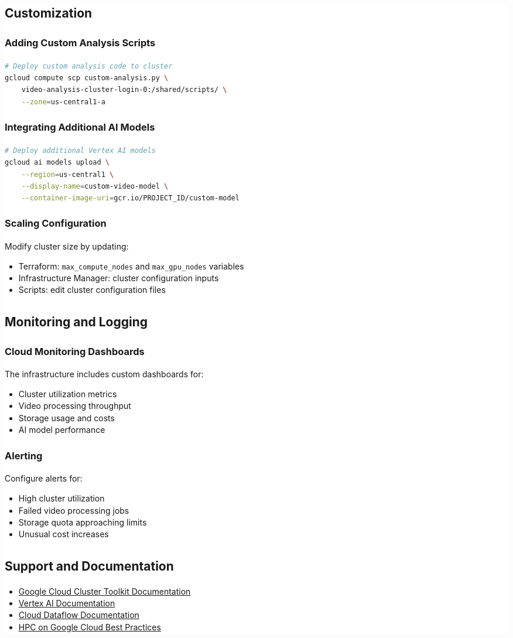 ## Customization

### Adding Custom Analysis Scripts

```bash
# Deploy custom analysis code to cluster
gcloud compute scp custom-analysis.py \
    video-analysis-cluster-login-0:/shared/scripts/ \
    --zone=us-central1-a
```

### Integrating Additional AI Models

```bash
# Deploy additional Vertex AI models
gcloud ai models upload \
    --region=us-central1 \
    --display-name=custom-video-model \
    --container-image-uri=gcr.io/PROJECT_ID/custom-model
```

### Scaling Configuration

Modify cluster size by updating:
- Terraform: `max_compute_nodes` and `max_gpu_nodes` variables
- Infrastructure Manager: cluster configuration inputs
- Scripts: edit cluster configuration files

## Monitoring and Logging

### Cloud Monitoring Dashboards

The infrastructure includes custom dashboards for:
- Cluster utilization metrics
- Video processing throughput
- Storage usage and costs
- AI model performance

### Alerting

Configure alerts for:
- High cluster utilization
- Failed video processing jobs
- Storage quota approaching limits
- Unusual cost increases

## Support and Documentation

- [Google Cloud Cluster Toolkit Documentation](https://cloud.google.com/cluster-toolkit/docs)
- [Vertex AI Documentation](https://cloud.google.com/vertex-ai/docs)
- [Cloud Dataflow Documentation](https://cloud.google.com/dataflow/docs)
- [HPC on Google Cloud Best Practices](https://cloud.google.com/architecture/best-practices-for-using-mpi-on-compute-engine)
